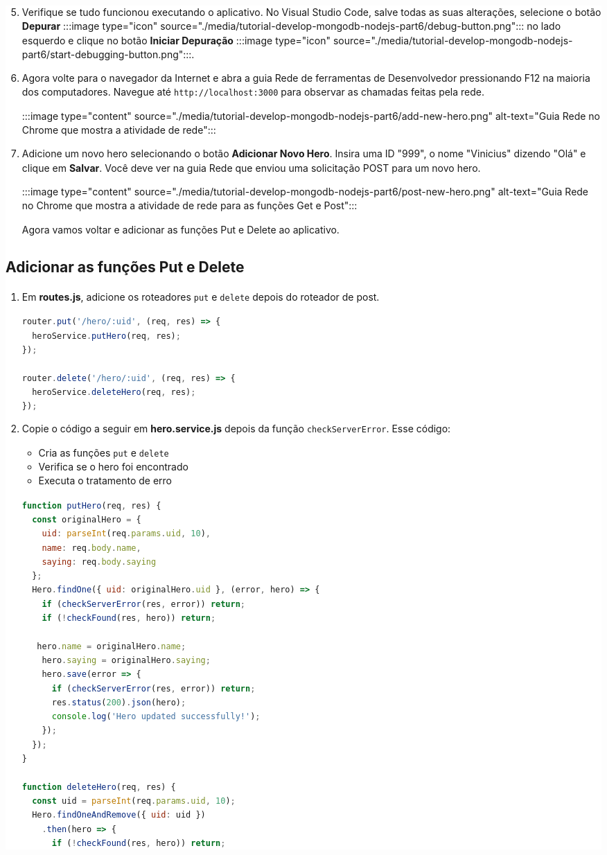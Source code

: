 5. Verifique se tudo funcionou executando o aplicativo. No Visual Studio Code, salve todas as suas alterações, selecione o botão **Depurar** :::image type="icon" source="./media/tutorial-develop-mongodb-nodejs-part6/debug-button.png"::: no lado esquerdo e clique no botão **Iniciar Depuração** :::image type="icon" source="./media/tutorial-develop-mongodb-nodejs-part6/start-debugging-button.png":::.

6. Agora volte para o navegador da Internet e abra a guia Rede de ferramentas de Desenvolvedor pressionando F12 na maioria dos computadores. Navegue até `http://localhost:3000` para observar as chamadas feitas pela rede.

    :::image type="content" source="./media/tutorial-develop-mongodb-nodejs-part6/add-new-hero.png" alt-text="Guia Rede no Chrome que mostra a atividade de rede":::

7. Adicione um novo hero selecionando o botão **Adicionar Novo Hero**. Insira uma ID "999", o nome "Vinicius" dizendo "Olá" e clique em **Salvar**. Você deve ver na guia Rede que enviou uma solicitação POST para um novo hero. 

    :::image type="content" source="./media/tutorial-develop-mongodb-nodejs-part6/post-new-hero.png" alt-text="Guia Rede no Chrome que mostra a atividade de rede para as funções Get e Post":::

    Agora vamos voltar e adicionar as funções Put e Delete ao aplicativo.

## <a name="add-the-put-and-delete-functions"></a>Adicionar as funções Put e Delete

1. Em **routes.js**, adicione os roteadores `put` e `delete` depois do roteador de post.

    ```javascript
    router.put('/hero/:uid', (req, res) => {
      heroService.putHero(req, res);
    });

    router.delete('/hero/:uid', (req, res) => {
      heroService.deleteHero(req, res);
    });
    ```

2. Copie o código a seguir em **hero.service.js** depois da função `checkServerError`. Esse código:
   * Cria as funções `put` e `delete`
   * Verifica se o hero foi encontrado
   * Executa o tratamento de erro 

   ```javascript
   function putHero(req, res) {
     const originalHero = {
       uid: parseInt(req.params.uid, 10),
       name: req.body.name,
       saying: req.body.saying
     };
     Hero.findOne({ uid: originalHero.uid }, (error, hero) => {
       if (checkServerError(res, error)) return;
       if (!checkFound(res, hero)) return;

      hero.name = originalHero.name;
       hero.saying = originalHero.saying;
       hero.save(error => {
         if (checkServerError(res, error)) return;
         res.status(200).json(hero);
         console.log('Hero updated successfully!');
       });
     });
   }

   function deleteHero(req, res) {
     const uid = parseInt(req.params.uid, 10);
     Hero.findOneAndRemove({ uid: uid })
       .then(hero => {
         if (!checkFound(res, hero)) return;
   ```